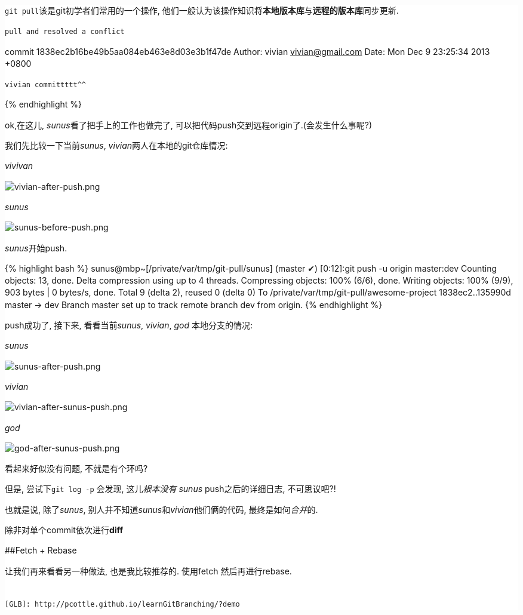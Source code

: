```git pull```该是git初学者们常用的一个操作, 他们一般认为该操作知识将**本地版本库**与**远程的版本库**同步更新.

    pull and resolved a conflict

commit 1838ec2b16be49b5aa084eb463e8d03e3b1f47de
Author: vivian <vivian@gmail.com>
Date:   Mon Dec 9 23:25:34 2013 +0800

    vivian committttt^^
{% endhighlight %}


ok,在这儿, *sunus*看了把手上的工作也做完了, 可以把代码push交到远程origin了.(会发生什么事呢?)

我们先比较一下当前*sunus*, *vivian*两人在本地的git仓库情况:

*vivivan*

![vivian-after-push.png](/images/git-pull-and-rebase/vivian-after-push.png)

*sunus*

![sunus-before-push.png](/images/git-pull-and-rebase/sunus-before-push.png)

*sunus*开始push.

{% highlight bash %}
sunus@mbp~[/private/var/tmp/git-pull/sunus] (master ✔)
[0:12]:git push -u origin master:dev
Counting objects: 13, done.
Delta compression using up to 4 threads.
Compressing objects: 100% (6/6), done.
Writing objects: 100% (9/9), 903 bytes | 0 bytes/s, done.
Total 9 (delta 2), reused 0 (delta 0)
To /private/var/tmp/git-pull/awesome-project
   1838ec2..135990d  master -> dev
Branch master set up to track remote branch dev from origin.
{% endhighlight %}

push成功了, 接下来, 看看当前*sunus*, *vivian*, *god* 本地分支的情况:

*sunus*

![sunus-after-push.png](/images/git-pull-and-rebase/sunus-after-push.png)

*vivian*

![vivian-after-sunus-push.png](/images/git-pull-and-rebase/vivian-after-sunus-push.png)

*god*

![god-after-sunus-push.png](/images/git-pull-and-rebase/god-after-sunus-push.png)

看起来好似没有问题, 不就是有个环吗?

但是, 尝试下```git log -p``` 会发现, 这儿*根本没有* *sunus* push之后的详细日志, 不可思议吧?!

也就是说, 除了*sunus*, 别人并不知道*sunus*和*vivian*他们俩的代码, 最终是如何*合并*的.

除非对单个commit依次进行**diff**

##Fetch + Rebase

让我们再来看看另一种做法, 也是我比较推荐的. 使用fetch 然后再进行rebase.
```

[GLB]: http://pcottle.github.io/learnGitBranching/?demo